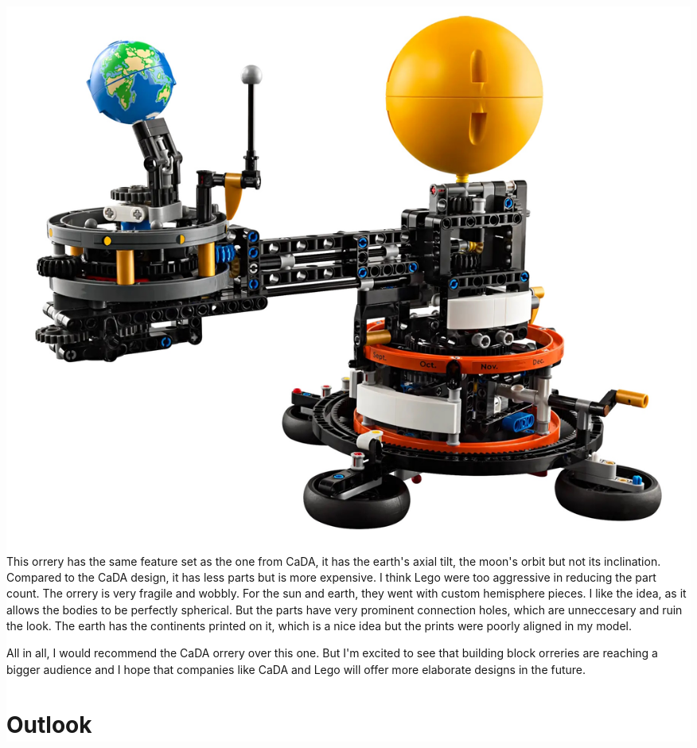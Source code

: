![](lego_orrery.jpg)

This orrery has the same feature set as the one from CaDA, it has the earth's axial tilt, the moon's orbit but not its inclination.
Compared to the CaDA design, it has less parts but is more expensive.
I think Lego were too aggressive in reducing the part count.
The orrery is very fragile and wobbly.
For the sun and earth, they went with custom hemisphere pieces.
I like the idea, as it allows the bodies to be perfectly spherical.
But the parts have very prominent connection holes, which are unneccesary and ruin the look.
The earth has the continents printed on it, which is a nice idea but the prints were poorly aligned in my model.

All in all, I would recommend the CaDA orrery over this one.
But I'm excited to see that building block orreries are reaching a bigger audience and I hope that companies like CaDA and Lego will offer more elaborate designs in the future.

# Outlook
